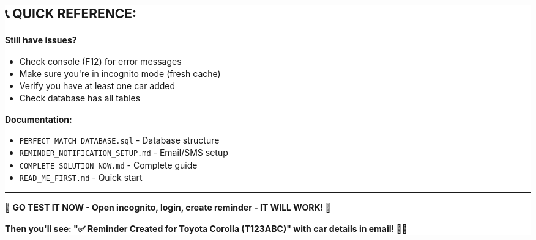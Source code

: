 ## 📞 QUICK REFERENCE:

**Still have issues?**
- Check console (F12) for error messages
- Make sure you're in incognito mode (fresh cache)
- Verify you have at least one car added
- Check database has all tables

**Documentation:**
- `PERFECT_MATCH_DATABASE.sql` - Database structure
- `REMINDER_NOTIFICATION_SETUP.md` - Email/SMS setup
- `COMPLETE_SOLUTION_NOW.md` - Complete guide
- `READ_ME_FIRST.md` - Quick start

---

**🚀 GO TEST IT NOW - Open incognito, login, create reminder - IT WILL WORK! 🎉**

**Then you'll see: "✅ Reminder Created for Toyota Corolla (T123ABC)" with car details in email! 🚗📧**

